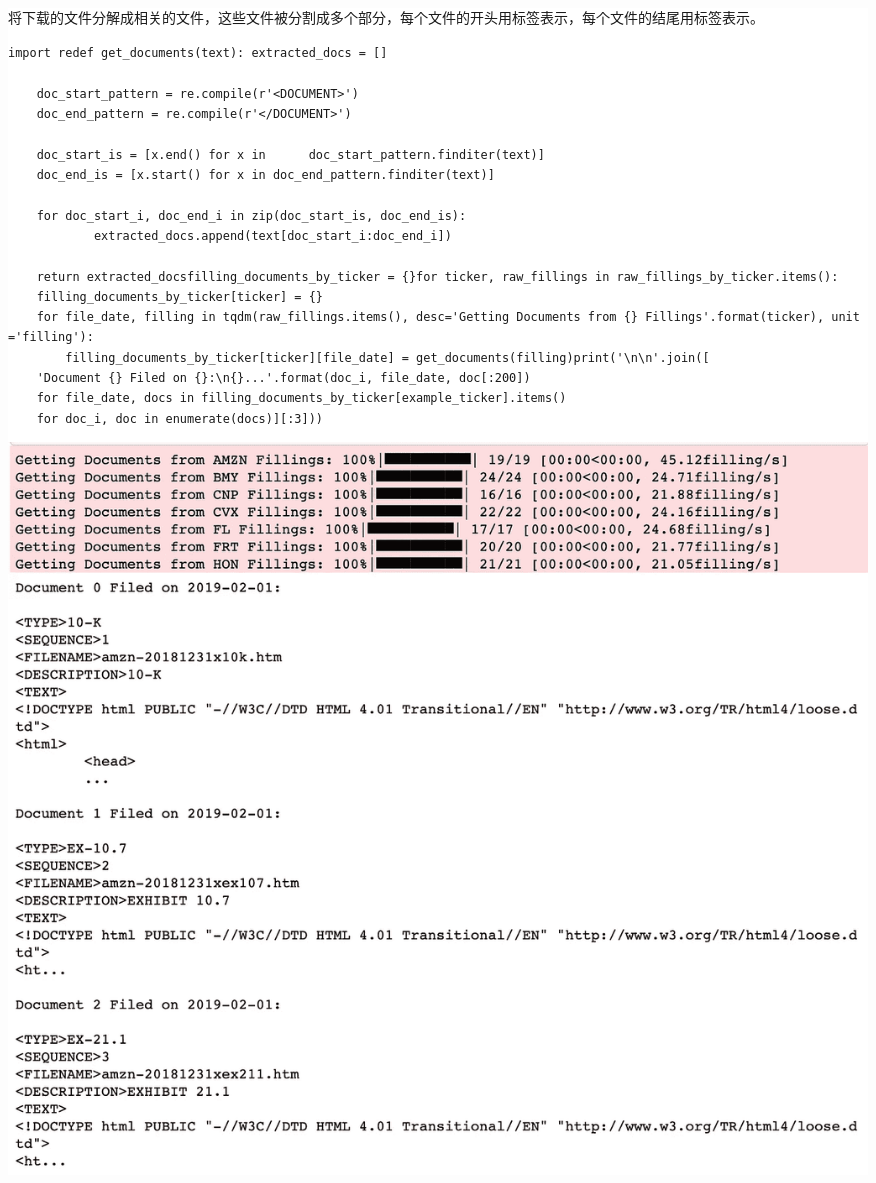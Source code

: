 将下载的文件分解成相关的文件，这些文件被分割成多个部分，每个文件的开头用标签<document>表示，每个文件的结尾用标签</document>表示。

```
import redef get_documents(text): extracted_docs = []

    doc_start_pattern = re.compile(r'<DOCUMENT>')
    doc_end_pattern = re.compile(r'</DOCUMENT>')   

    doc_start_is = [x.end() for x in      doc_start_pattern.finditer(text)]
    doc_end_is = [x.start() for x in doc_end_pattern.finditer(text)]

    for doc_start_i, doc_end_i in zip(doc_start_is, doc_end_is):
            extracted_docs.append(text[doc_start_i:doc_end_i])

    return extracted_docsfilling_documents_by_ticker = {}for ticker, raw_fillings in raw_fillings_by_ticker.items():
    filling_documents_by_ticker[ticker] = {}
    for file_date, filling in tqdm(raw_fillings.items(), desc='Getting Documents from {} Fillings'.format(ticker), unit='filling'):
        filling_documents_by_ticker[ticker][file_date] = get_documents(filling)print('\n\n'.join([
    'Document {} Filed on {}:\n{}...'.format(doc_i, file_date, doc[:200])
    for file_date, docs in filling_documents_by_ticker[example_ticker].items()
    for doc_i, doc in enumerate(docs)][:3]))
```

![](img/73855efc2079bc05f06cca063bf39eef.png)
